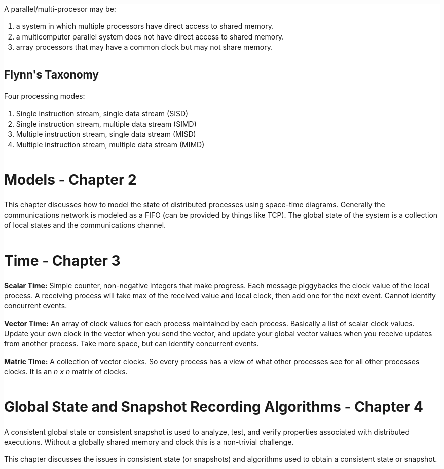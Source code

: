 A parallel/multi-procesor may be:

  1. a system in which multiple processors have direct access to shared memory.
  2. a multicomputer parallel system does not have direct access to shared memory.
  3. array processors that may have a common clock but may not share memory.

## Flynn's Taxonomy

Four processing modes:

 1. Single instruction stream, single data stream (SISD)
 2. Single instruction stream, multiple data stream (SIMD)
 3. Multiple instruction stream, single data stream (MISD)
 4. Multiple instruction stream, multiple data stream (MIMD)

# Models - Chapter 2

This chapter discusses how to model the state of distributed processes
using space-time diagrams.  Generally the communications network is
modeled as a FIFO (can be provided by things like TCP).  The global
state of the system is a collection of local states and the
communications channel.

# Time - Chapter 3

**Scalar Time:**  Simple counter, non-negative integers that make
progress.  Each message piggybacks the clock value of the local process.
A receiving process will take max of the received value and local clock,
then add one for the next event.  Cannot identify concurrent events.

**Vector Time:** An array of clock values for each process maintained by
each process.  Basically a list of scalar clock values.  Update your own
clock in the vector when you send the vector, and update your global
vector values when you receive updates from another process.  Take more
space, but can identify concurrent events.

**Matric Time:** A collection of vector clocks.  So every process has
a view of what other processes see for all other processes clocks.  It
is an *n x n* matrix of clocks.

# Global State and Snapshot Recording Algorithms - Chapter 4

A consistent global state or consistent snapshot is used to analyze,
test, and verify properties associated with distributed executions.
Without a globally shared memory and clock this is a non-trivial
challenge.

This chapter discusses the issues in consistent state (or snapshots)
and algorithms used to obtain a consistent state or snapshot.
